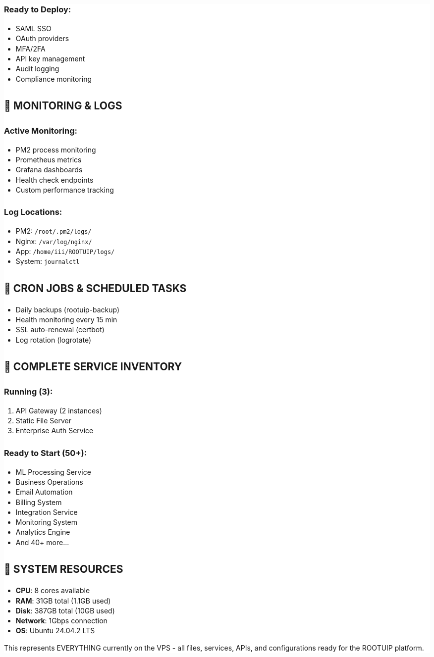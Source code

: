 ### Ready to Deploy:
- SAML SSO
- OAuth providers
- MFA/2FA
- API key management
- Audit logging
- Compliance monitoring

## 🚦 MONITORING & LOGS

### Active Monitoring:
- PM2 process monitoring
- Prometheus metrics
- Grafana dashboards
- Health check endpoints
- Custom performance tracking

### Log Locations:
- PM2: `/root/.pm2/logs/`
- Nginx: `/var/log/nginx/`
- App: `/home/iii/ROOTUIP/logs/`
- System: `journalctl`

## 📅 CRON JOBS & SCHEDULED TASKS

- Daily backups (rootuip-backup)
- Health monitoring every 15 min
- SSL auto-renewal (certbot)
- Log rotation (logrotate)

## 🎯 COMPLETE SERVICE INVENTORY

### Running (3):
1. API Gateway (2 instances)
2. Static File Server
3. Enterprise Auth Service

### Ready to Start (50+):
- ML Processing Service
- Business Operations
- Email Automation
- Billing System
- Integration Service
- Monitoring System
- Analytics Engine
- And 40+ more...

## 💾 SYSTEM RESOURCES

- **CPU**: 8 cores available
- **RAM**: 31GB total (1.1GB used)
- **Disk**: 387GB total (10GB used)
- **Network**: 1Gbps connection
- **OS**: Ubuntu 24.04.2 LTS

This represents EVERYTHING currently on the VPS - all files, services, APIs, and configurations ready for the ROOTUIP platform.